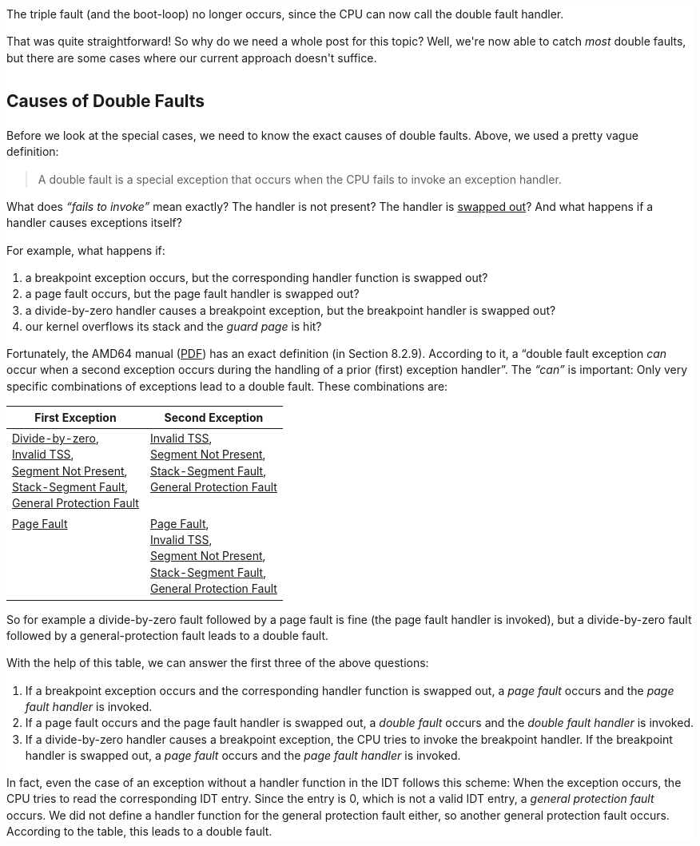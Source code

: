 The triple fault (and the boot-loop) no longer occurs, since the CPU can now call the double fault handler.

That was quite straightforward! So why do we need a whole post for this topic? Well, we're now able to catch _most_ double faults, but there are some cases where our current approach doesn't suffice.

## Causes of Double Faults
Before we look at the special cases, we need to know the exact causes of double faults. Above, we used a pretty vague definition:

> A double fault is a special exception that occurs when the CPU fails to invoke an exception handler.

What does _“fails to invoke”_ mean exactly? The handler is not present? The handler is [swapped out]? And what happens if a handler causes exceptions itself?

[swapped out]: http://pages.cs.wisc.edu/~remzi/OSTEP/vm-beyondphys.pdf

For example, what happens if:

1. a breakpoint exception occurs, but the corresponding handler function is swapped out?
2. a page fault occurs, but the page fault handler is swapped out?
3. a divide-by-zero handler causes a breakpoint exception, but the breakpoint handler is swapped out?
4. our kernel overflows its stack and the _guard page_ is hit?

Fortunately, the AMD64 manual ([PDF][AMD64 manual]) has an exact definition (in Section 8.2.9). According to it, a “double fault exception _can_ occur when a second exception occurs during the handling of a prior (first) exception handler”. The _“can”_ is important: Only very specific combinations of exceptions lead to a double fault. These combinations are:

First Exception | Second Exception
----------------|-----------------
[Divide-by-zero],<br>[Invalid TSS],<br>[Segment Not Present],<br>[Stack-Segment Fault],<br>[General Protection Fault] | [Invalid TSS],<br>[Segment Not Present],<br>[Stack-Segment Fault],<br>[General Protection Fault]
[Page Fault] | [Page Fault],<br>[Invalid TSS],<br>[Segment Not Present],<br>[Stack-Segment Fault],<br>[General Protection Fault]

[Divide-by-zero]: https://wiki.osdev.org/Exceptions#Divide-by-zero_Error
[Invalid TSS]: https://wiki.osdev.org/Exceptions#Invalid_TSS
[Segment Not Present]: https://wiki.osdev.org/Exceptions#Segment_Not_Present
[Stack-Segment Fault]: https://wiki.osdev.org/Exceptions#Stack-Segment_Fault
[General Protection Fault]: https://wiki.osdev.org/Exceptions#General_Protection_Fault
[Page Fault]: https://wiki.osdev.org/Exceptions#Page_Fault


[AMD64 manual]: https://www.amd.com/system/files/TechDocs/24593.pdf

So for example a divide-by-zero fault followed by a page fault is fine (the page fault handler is invoked), but a divide-by-zero fault followed by a general-protection fault leads to a double fault.

With the help of this table, we can answer the first three of the above questions:

1. If a breakpoint exception occurs and the corresponding handler function is swapped out, a _page fault_ occurs and the _page fault handler_ is invoked.
2. If a page fault occurs and the page fault handler is swapped out, a _double fault_ occurs and the _double fault handler_ is invoked.
3. If a divide-by-zero handler causes a breakpoint exception, the CPU tries to invoke the breakpoint handler. If the breakpoint handler is swapped out, a _page fault_ occurs and the _page fault handler_ is invoked.

In fact, even the case of an exception without a handler function in the IDT follows this scheme: When the exception occurs, the CPU tries to read the corresponding IDT entry. Since the entry is 0, which is not a valid IDT entry, a _general protection fault_ occurs. We did not define a handler function for the general protection fault either, so another general protection fault occurs. According to the table, this leads to a double fault.


[GitHub]: https://github.com/phil-opp/blog_os
[at the bottom]: #comments
[post branch]: https://github.com/phil-opp/blog_os/tree/post-06
[IDT]: @/second-edition/posts/05-cpu-exceptions/index.md#the-interrupt-descriptor-table
[_diverging_]: https://doc.rust-lang.org/stable/rust-by-example/fn/diverging.html
[interrupt stack frame]: @/second-edition/posts/05-cpu-exceptions/index.md#the-interrupt-stack-frame
[IDT entry]: @/second-edition/posts/05-cpu-exceptions/index.md#the-interrupt-descriptor-table
[Task State Segment]: https://en.wikipedia.org/wiki/Task_state_segment
[hardware context switching]: https://wiki.osdev.org/Context_Switching#Hardware_Context_Switching
[I/O port permissions bitmap]: https://en.wikipedia.org/wiki/Task_state_segment#I.2FO_port_permissions
[`TaskStateSegment` struct]: https://docs.rs/x86_64/0.11.0/x86_64/structures/tss/struct.TaskStateSegment.html
[Global Descriptor Table]: http://www.flingos.co.uk/docs/reference/Global-Descriptor-Table/
[`ltr` instruction]: https://www.felixcloutier.com/x86/ltr
[memory segmentation]: https://en.wikipedia.org/wiki/X86_memory_segmentation
[“Three Easy Pieces” book]: http://pages.cs.wisc.edu/~remzi/OSTEP/
[`set_cs`]: https://docs.rs/x86_64/0.11.0/x86_64/instructions/segmentation/fn.set_cs.html
[`load_tss`]: https://docs.rs/x86_64/0.11.0/x86_64/instructions/tables/fn.load_tss.html
[without a test harness]: @/second-edition/posts/04-testing/index.md#no-harness-tests
[volatile]: https://en.wikipedia.org/wiki/Volatile_(computer_programming)
[`Volatile`]: https://docs.rs/volatile/0.2.6/volatile/struct.Volatile.html
[_tail call elimination_]: https://en.wikipedia.org/wiki/Tail_call
[Intel 8259]: https://en.wikipedia.org/wiki/Intel_8259